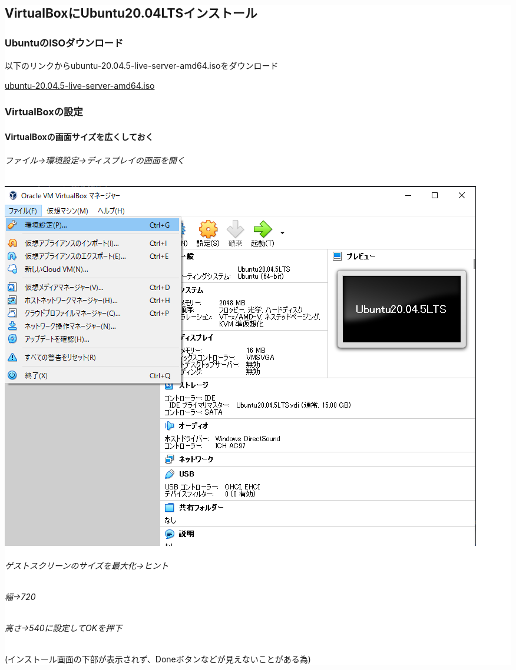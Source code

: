 ## VirtualBoxにUbuntu20.04LTSインストール

### UbuntuのISOダウンロード
以下のリンクからubuntu-20.04.5-live-server-amd64.isoをダウンロード

[ubuntu-20.04.5-live-server-amd64.iso](https://releases.ubuntu.com/focal/ubuntu-20.04.5-live-server-amd64.iso)

### VirtualBoxの設定

#### VirtualBoxの画面サイズを広くしておく
###### ファイル→環境設定→ディスプレイの画面を開く
![ファイル→環境設定](01.png)

###### ゲストスクリーンのサイズを最大化→ヒント
###### 幅→720
###### 高さ→540に設定してOKを押下
(インストール画面の下部が表示されず、Doneボタンなどが見えないことがある為)